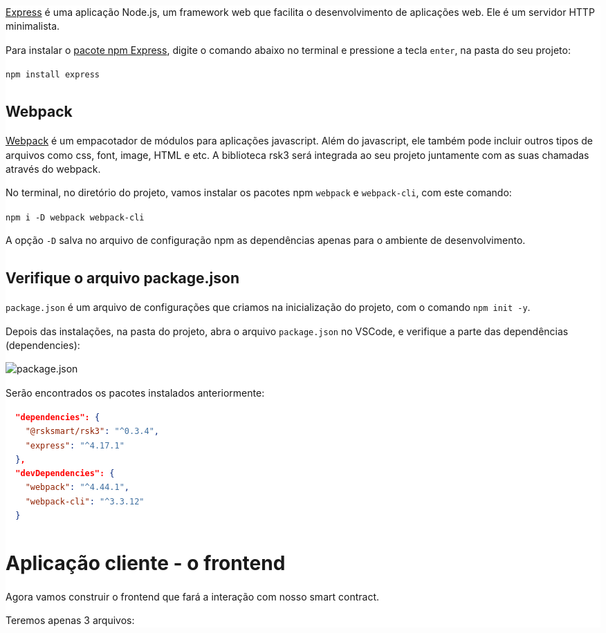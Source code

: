 [Express](http://expressjs.com/) é uma aplicação Node.js, um framework web que facilita o desenvolvimento de aplicações web. 
Ele é um servidor HTTP minimalista.

Para instalar o [pacote npm Express](https://www.npmjs.com/package/express), digite o comando abaixo no terminal e pressione a tecla `enter`, na pasta do seu projeto:

```shell
npm install express
```

## Webpack

[Webpack](https://webpack.js.org/) é um empacotador de módulos para aplicações javascript. Além do javascript, ele também pode incluir outros tipos de arquivos como css, font, image, HTML e etc. A biblioteca rsk3 será integrada ao seu projeto juntamente com as suas chamadas através do webpack.

No terminal, no diretório do projeto, vamos instalar os pacotes npm `webpack` e `webpack-cli`, com este comando:

```shell
npm i -D webpack webpack-cli 
```

A opção `-D` salva no arquivo de configuração npm as dependências apenas para o ambiente de desenvolvimento.

## Verifique o arquivo package.json

`package.json` é um arquivo de configurações que criamos na inicialização do projeto, com o comando `npm init -y`. 

Depois das instalações, na pasta do projeto, abra o arquivo `package.json` no VSCode, e verifique a parte das dependências (dependencies):

![package.json](/images/image-02.png)

Serão encontrados os pacotes instalados anteriormente:

```json
  "dependencies": {
    "@rsksmart/rsk3": "^0.3.4",
    "express": "^4.17.1"
  },
  "devDependencies": {
    "webpack": "^4.44.1",
    "webpack-cli": "^3.3.12"
  }
```

# Aplicação cliente - o frontend

Agora vamos construir o frontend que fará a interação com nosso smart contract.

Teremos apenas 3 arquivos:
